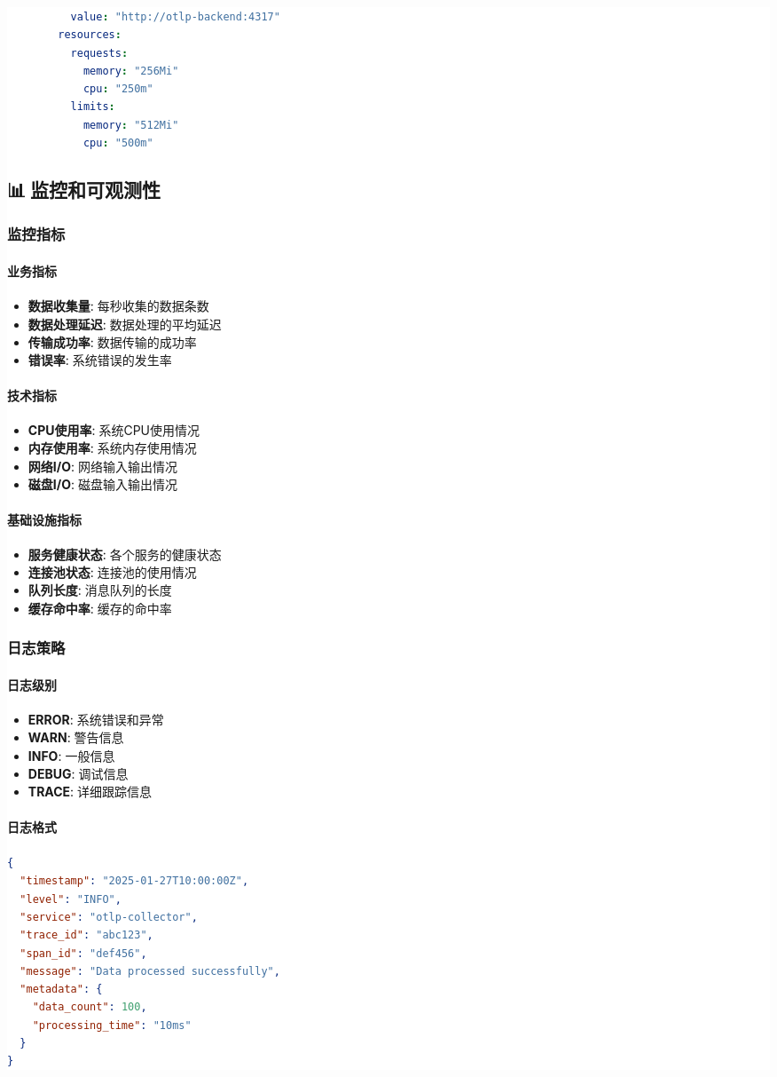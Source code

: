 ```yaml
          value: "http://otlp-backend:4317"
        resources:
          requests:
            memory: "256Mi"
            cpu: "250m"
          limits:
            memory: "512Mi"
            cpu: "500m"
```

## 📊 监控和可观测性

### 监控指标

#### 业务指标

- **数据收集量**: 每秒收集的数据条数
- **数据处理延迟**: 数据处理的平均延迟
- **传输成功率**: 数据传输的成功率
- **错误率**: 系统错误的发生率

#### 技术指标

- **CPU使用率**: 系统CPU使用情况
- **内存使用率**: 系统内存使用情况
- **网络I/O**: 网络输入输出情况
- **磁盘I/O**: 磁盘输入输出情况

#### 基础设施指标

- **服务健康状态**: 各个服务的健康状态
- **连接池状态**: 连接池的使用情况
- **队列长度**: 消息队列的长度
- **缓存命中率**: 缓存的命中率

### 日志策略

#### 日志级别

- **ERROR**: 系统错误和异常
- **WARN**: 警告信息
- **INFO**: 一般信息
- **DEBUG**: 调试信息
- **TRACE**: 详细跟踪信息

#### 日志格式

```json
{
  "timestamp": "2025-01-27T10:00:00Z",
  "level": "INFO",
  "service": "otlp-collector",
  "trace_id": "abc123",
  "span_id": "def456",
  "message": "Data processed successfully",
  "metadata": {
    "data_count": 100,
    "processing_time": "10ms"
  }
}
```
